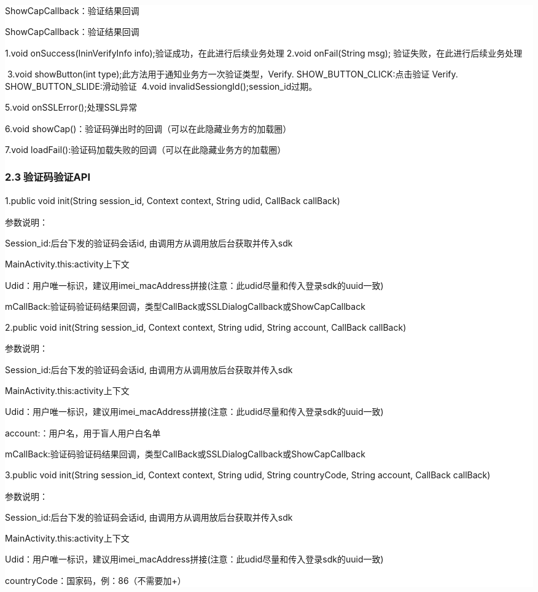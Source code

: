 ShowCapCallback：验证结果回调



ShowCapCallback：验证结果回调

1.void onSuccess(IninVerifyInfo info);验证成功，在此进行后续业务处理
2.void onFail(String msg); 验证失败，在此进行后续业务处理

​    3.void showButton(int type);此方法用于通知业务方一次验证类型，Verify. SHOW_BUTTON_CLICK:点击验证 Verify. SHOW_BUTTON_SLIDE:滑动验证
​    4.void invalidSessiongId();session_id过期。

5.void onSSLError();处理SSL异常

6.void showCap()：验证码弹出时的回调（可以在此隐藏业务方的加载圈）

7.void loadFail():验证码加载失败的回调（可以在此隐藏业务方的加载圈）

   

### 2.3 验证码验证API

 1.public void init(String session_id, Context context, String udid, CallBack callBack) 

参数说明：

Session_id:后台下发的验证码会话id, 由调用方从调用放后台获取并传入sdk

MainActivity.this:activity上下文

Udid：用户唯一标识，建议用imei_macAddress拼接(注意：此udid尽量和传入登录sdk的uuid一致)

mCallBack:验证码验证码结果回调，类型CallBack或SSLDialogCallback或ShowCapCallback



2.public void init(String session_id, Context context, String udid, String account, CallBack callBack)

参数说明：

Session_id:后台下发的验证码会话id, 由调用方从调用放后台获取并传入sdk

MainActivity.this:activity上下文

Udid：用户唯一标识，建议用imei_macAddress拼接(注意：此udid尽量和传入登录sdk的uuid一致)

account:：用户名，用于盲人用户白名单

mCallBack:验证码验证码结果回调，类型CallBack或SSLDialogCallback或ShowCapCallback



3.public void init(String session_id, Context context, String udid, String countryCode, String account, CallBack callBack)

参数说明：

Session_id:后台下发的验证码会话id, 由调用方从调用放后台获取并传入sdk

MainActivity.this:activity上下文

Udid：用户唯一标识，建议用imei_macAddress拼接(注意：此udid尽量和传入登录sdk的uuid一致)

countryCode：国家码，例：86（不需要加+）
